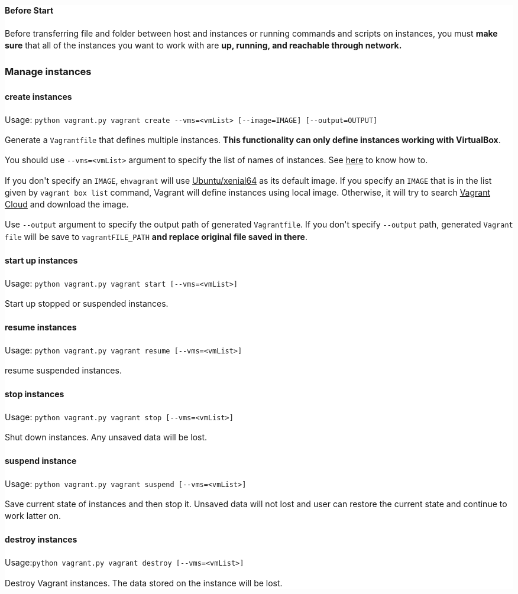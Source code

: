 #### Before Start

Before transferring file and folder between host and instances or running commands and scripts on instances,  you must **make sure** that all of the instances you want to work with are **up,  running, and reachable through network.** 

### Manage instances

#### create instances

Usage: `python vagrant.py vagrant create --vms=<vmList> [--image=IMAGE] [--output=OUTPUT] `

Generate a `Vagrantfile` that defines multiple instances. **This functionality can only define instances working with VirtualBox**. 

You should use `--vms=<vmList>` argument to specify the list of names of instances. See [here](#How-to-specify-instances-I-want-to-work-with?) to know how to.

If you don't specify an `IMAGE`, `ehvagrant` will use  [Ubuntu/xenial64](https://app.vagrantup.com/ubuntu/boxes/xenial64) as its default image. If you specify an  `IMAGE` that is in the list given by `vagrant box list` command, Vagrant will define instances using local image. Otherwise, it will try to search [Vagrant Cloud](https://app.vagrantup.com/boxes/search) and download the image.

Use `--output` argument to specify the output path of generated `Vagrantfile`. If you don't specify `--output` path, generated `Vagrantfile` will be save to `vagrantFILE_PATH` **and replace original file saved in there**. 

#### start up instances

Usage: `python vagrant.py vagrant start [--vms=<vmList>]`

Start up stopped or suspended instances.

#### resume instances

Usage: `python vagrant.py vagrant resume [--vms=<vmList>]`

resume suspended instances.

#### stop instances

Usage: `python vagrant.py vagrant stop [--vms=<vmList>]`

Shut down instances. Any unsaved data will be lost. 

#### suspend instance

Usage: `python vagrant.py vagrant suspend [--vms=<vmList>]`

Save current state of instances and then stop it. Unsaved data will not lost and user can restore the current state and continue to work latter on.

#### destroy instances

Usage:```python vagrant.py vagrant destroy [--vms=<vmList>]```

Destroy Vagrant instances. The data stored on the instance will be lost.
